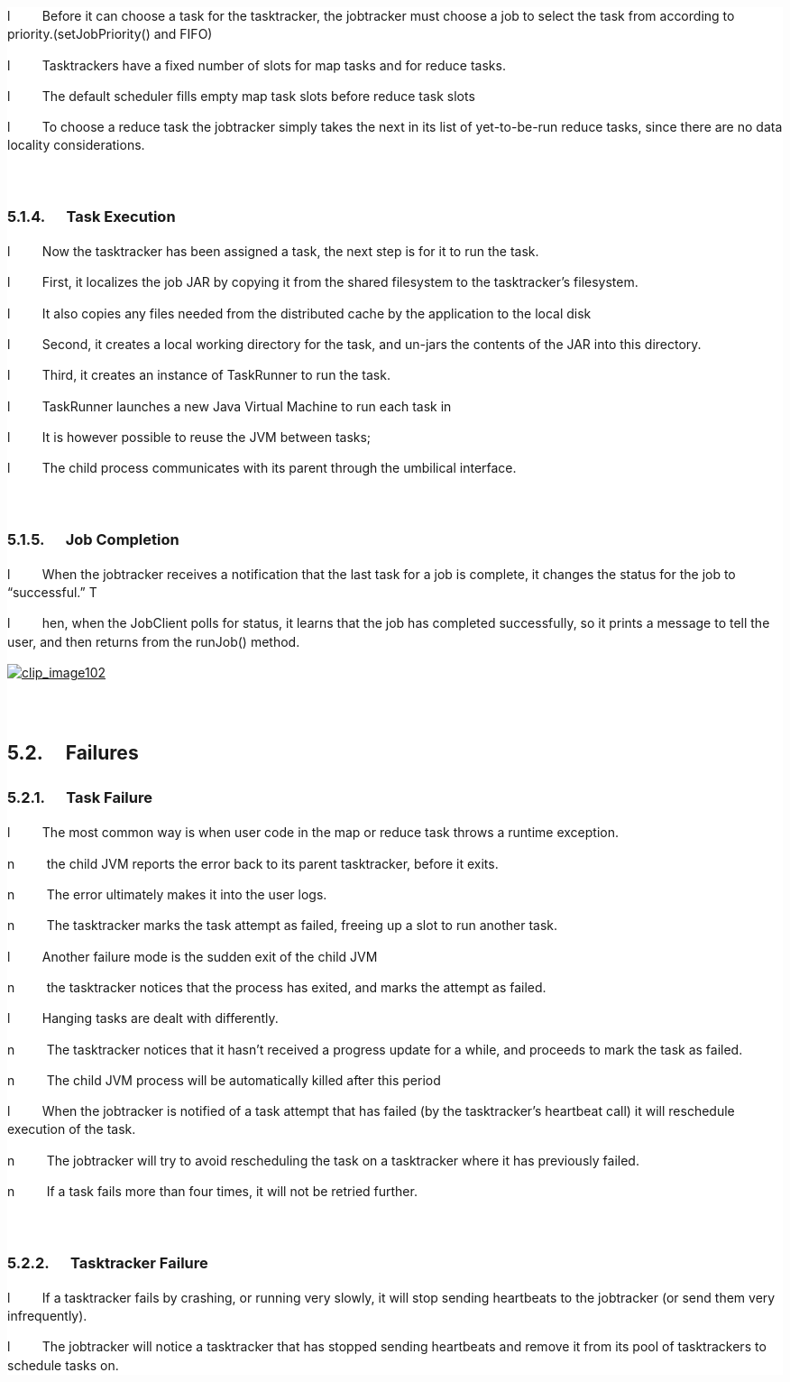 <p>l         Before it can choose a task for the tasktracker, the jobtracker must choose a job to select the task from according to priority.(setJobPriority() and FIFO)</p>
<p>l         Tasktrackers have a fixed number of slots for map tasks and for reduce tasks.</p>
<p>l         The default scheduler fills empty map task slots before reduce task slots</p>
<p>l         To choose a reduce task the jobtracker simply takes the next in its list of yet-to-be-run reduce tasks, since there are no data locality considerations.</p>
<p> </p>
<h3>5.1.4.      Task Execution</h3>
<p>l         Now the tasktracker has been assigned a task, the next step is for it to run the task.</p>
<p>l         First, it localizes the job JAR by copying it from the shared filesystem to the tasktracker’s filesystem.
</p>
<p>l         It also copies any files needed from the distributed cache by the application to the local disk</p>
<p>l         Second, it creates a local working directory for the task, and un-jars the contents of the JAR into this directory. 
</p>
<p>l         Third, it creates an instance of TaskRunner to run the task.</p>
<p>l         TaskRunner launches a new Java Virtual Machine to run each task in </p>
<p>l         It is however possible to reuse the JVM between tasks; </p>
<p>l         The child process communicates with its parent through the umbilical interface.</p>
<p> </p>
<h3>5.1.5.      Job Completion</h3>
<p>l         When the jobtracker receives a notification that the last task for a job is complete, it changes the status for the job to “successful.” T</p>
<p>l         hen, when the JobClient polls for status, it learns that the job has completed successfully, so it prints a message to tell the user, and then returns from the runJob() method.</p>
<p><a href="http://images.cnblogs.com/cnblogs_com/forfuture1978/WindowsLiveWriter/NotesforHadoopthedefinitiveguide_14109/clip_image102_2.jpg" rel="nofollow"><img title="clip_image102" alt="clip_image102" src="http://images.cnblogs.com/cnblogs_com/forfuture1978/WindowsLiveWriter/NotesforHadoopthedefinitiveguide_14109/clip_image102_thumb.jpg" border="0" height="465" width="558"></a></p>
<p> </p>
<h2>5.2.     Failures</h2>
<h3>5.2.1.      Task Failure</h3>
<p>l         The most common way is when user code in the map or reduce task throws a runtime exception.
</p>
<p>n         the child JVM reports the error back to its parent tasktracker, before it exits.
</p>
<p>n         The error ultimately makes it into the user logs.</p>
<p>n         The tasktracker marks the task attempt as failed, freeing up a slot to run another task.</p>
<p>l         Another failure mode is the sudden exit of the child JVM</p>
<p>n         the tasktracker notices that the process has exited, and marks the attempt as failed.</p>
<p>l         Hanging tasks are dealt with differently. </p>
<p>n         The tasktracker notices that it hasn’t received a progress update for a while, and proceeds to mark the task as failed.
</p>
<p>n         The child JVM process will be automatically killed after this period</p>
<p>l         When the jobtracker is notified of a task attempt that has failed (by the tasktracker’s heartbeat call) it will reschedule execution of the task.
</p>
<p>n         The jobtracker will try to avoid rescheduling the task on a tasktracker where it has previously failed.
</p>
<p>n         If a task fails more than four times, it will not be retried further.</p>
<p> </p>
<h3>5.2.2.      Tasktracker Failure</h3>
<p>l         If a tasktracker fails by crashing, or running very slowly, it will stop sending heartbeats to the jobtracker (or send them very infrequently).
</p>
<p>l         The jobtracker will notice a tasktracker that has stopped sending heartbeats and remove it from its pool of tasktrackers to schedule tasks on.
</p>